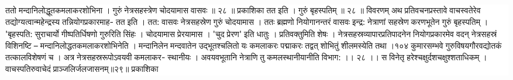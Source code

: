 ततो मन्दानिलोद्धूतकमलाकरशोभिना । 
गुरुं नेत्रसहस्त्रेण चोदयामास वासवः ॥ २८ ॥ 
प्रकाशिका 
तत इति । गुरुं बृहस्पतिम् ॥ २८ ॥ 
विवरणम् 
अथ प्रतिवचनप्रस्तावे वाचस्वतेरेव तद्योग्यत्वान्महेन्द्रस्य तन्नियोगप्रकारमाह- 
तत इति । तत: वासवः नेत्रसहस्रेण गुरुं चोदयामास । ततः ब्रह्मणो नियोगानन्तरं वासवः इन्द्र: नेत्राणां सहस्रेण करणभूतेन गुरुं बृहस्पतिम् । 'बृहस्पति: सुराचार्यो गीष्पतिर्धिषणो गुरुरिति सिंहः । चोदयामास प्रेरयामास । 'चुद प्रेरण' इति धातुः । प्रतिवक्तुमिति शेषः । नेत्रसहस्रव्यापारप्रतिपादनेन नियोगप्रकारमेव वदन् नेत्रसहस्रं विशिनष्टि – मन्दानिलोद्धतकमलाकरशोभिनेति । मन्दानिलेन मन्दवातेन उद्भूतश्चलितो यः कमलाकरः पद्माकरः तद्वत् शोभितुं शीलमस्येति तथा ।१०४ 
कुमारसम्भवे 
गुरुविषयगौरवद्योतकं तत्कालविशेषणं च । अत्र नेत्रसहस्ररूपोऽवयवी कमलाकर- स्थानीयः । अवयवभूतानि नेत्राणि तु कमलस्थानीयानीति विभाग: ।। २८ ।। 
स विनेतृ हरेश्चक्षुर्दशचक्षुश्शताधिकम् । वाचस्पतिरुवाचेदं प्राञ्जलिर्जलजासनम्॥२९॥ 
प्रकाशिका 
